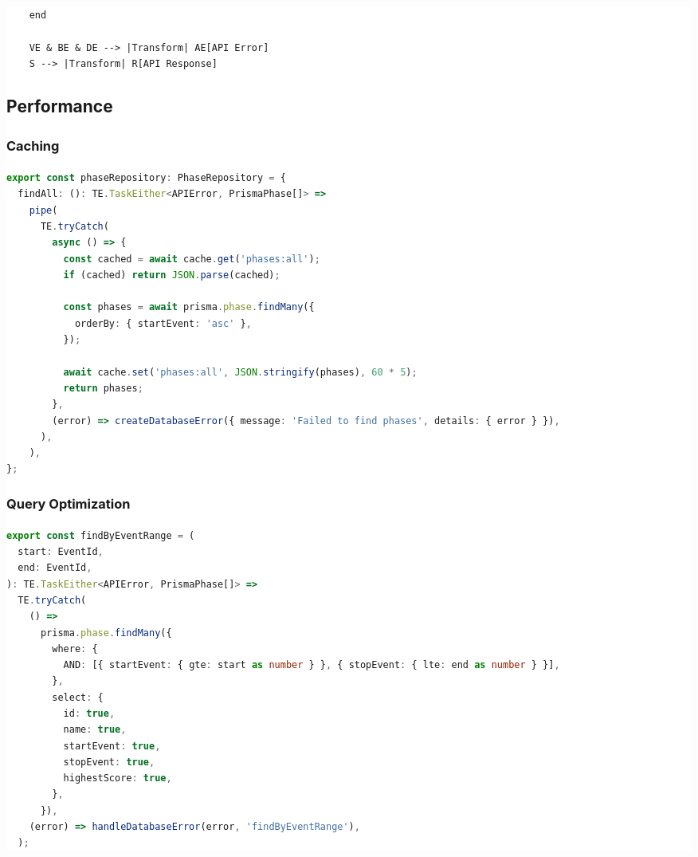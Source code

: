```mermaid
    end

    VE & BE & DE --> |Transform| AE[API Error]
    S --> |Transform| R[API Response]
```

## Performance

### Caching

```typescript
export const phaseRepository: PhaseRepository = {
  findAll: (): TE.TaskEither<APIError, PrismaPhase[]> =>
    pipe(
      TE.tryCatch(
        async () => {
          const cached = await cache.get('phases:all');
          if (cached) return JSON.parse(cached);

          const phases = await prisma.phase.findMany({
            orderBy: { startEvent: 'asc' },
          });

          await cache.set('phases:all', JSON.stringify(phases), 60 * 5);
          return phases;
        },
        (error) => createDatabaseError({ message: 'Failed to find phases', details: { error } }),
      ),
    ),
};
```

### Query Optimization

```typescript
export const findByEventRange = (
  start: EventId,
  end: EventId,
): TE.TaskEither<APIError, PrismaPhase[]> =>
  TE.tryCatch(
    () =>
      prisma.phase.findMany({
        where: {
          AND: [{ startEvent: { gte: start as number } }, { stopEvent: { lte: end as number } }],
        },
        select: {
          id: true,
          name: true,
          startEvent: true,
          stopEvent: true,
          highestScore: true,
        },
      }),
    (error) => handleDatabaseError(error, 'findByEventRange'),
  );
```
